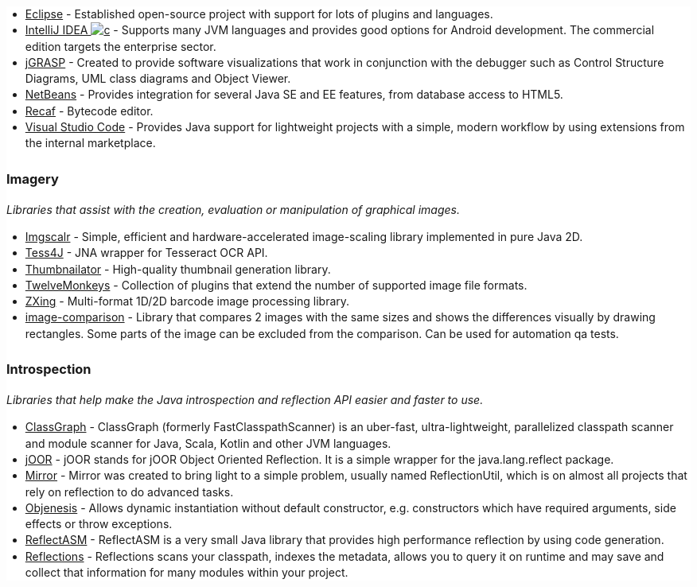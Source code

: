 *   [Eclipse](https://www.eclipse.org) - Established open-source project with support for lots of plugins and languages.
*   [IntelliJ IDEA ![c](https://camo.githubusercontent.com/61724c43afab0845c22d9048b3771898cb04af0cdf4b79185dd2f00767e086ae/68747470733a2f2f63646e2e7261776769742e636f6d2f616b756c6c70702f32333234366361383332626461383262623530353233306266333533386532612f7261772f643962636462373639626630323532393266396336626331323930663031663166636431663836342f636f6d6d65726369616c2e737667)](https://www.jetbrains.com/idea/) - Supports many JVM languages and provides good options for Android development. The commercial edition targets the enterprise sector.
*   [jGRASP](https://www.jgrasp.org) - Created to provide software visualizations that work in conjunction with the debugger such as Control Structure Diagrams, UML class diagrams and Object Viewer.
*   [NetBeans](https://netbeans.apache.org) - Provides integration for several Java SE and EE features, from database access to HTML5.
*   [Recaf](https://www.coley.software/Recaf/) - Bytecode editor.
*   [Visual Studio Code](https://code.visualstudio.com/docs/languages/java) - Provides Java support for lightweight projects with a simple, modern workflow by using extensions from the internal marketplace.

### [](#imagery)Imagery

_Libraries that assist with the creation, evaluation or manipulation of graphical images._

*   [Imgscalr](https://github.com/rkalla/imgscalr) - Simple, efficient and hardware-accelerated image-scaling library implemented in pure Java 2D.
*   [Tess4J](https://github.com/nguyenq/tess4j) - JNA wrapper for Tesseract OCR API.
*   [Thumbnailator](https://github.com/coobird/thumbnailator) - High-quality thumbnail generation library.
*   [TwelveMonkeys](https://github.com/haraldk/TwelveMonkeys) - Collection of plugins that extend the number of supported image file formats.
*   [ZXing](https://github.com/zxing/zxing) - Multi-format 1D/2D barcode image processing library.
*   [image-comparison](https://github.com/romankh3/image-comparison) - Library that compares 2 images with the same sizes and shows the differences visually by drawing rectangles. Some parts of the image can be excluded from the comparison. Can be used for automation qa tests.

### [](#introspection)Introspection

_Libraries that help make the Java introspection and reflection API easier and faster to use._

*   [ClassGraph](https://github.com/classgraph/classgraph) - ClassGraph (formerly FastClasspathScanner) is an uber-fast, ultra-lightweight, parallelized classpath scanner and module scanner for Java, Scala, Kotlin and other JVM languages.
*   [jOOR](https://github.com/jOOQ/jOOR) - jOOR stands for jOOR Object Oriented Reflection. It is a simple wrapper for the java.lang.reflect package.
*   [Mirror](http://projetos.vidageek.net/mirror/mirror/) - Mirror was created to bring light to a simple problem, usually named ReflectionUtil, which is on almost all projects that rely on reflection to do advanced tasks.
*   [Objenesis](http://objenesis.org) - Allows dynamic instantiation without default constructor, e.g. constructors which have required arguments, side effects or throw exceptions.
*   [ReflectASM](https://github.com/EsotericSoftware/reflectasm) - ReflectASM is a very small Java library that provides high performance reflection by using code generation.
*   [Reflections](https://github.com/ronmamo/reflections) - Reflections scans your classpath, indexes the metadata, allows you to query it on runtime and may save and collect that information for many modules within your project.
